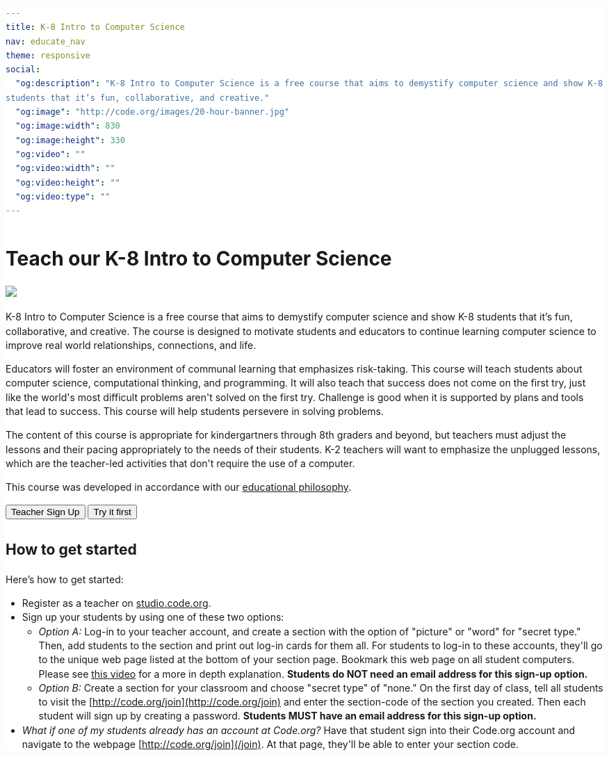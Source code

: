 ```yaml
---
title: K-8 Intro to Computer Science
nav: educate_nav
theme: responsive
social:
  "og:description": "K-8 Intro to Computer Science is a free course that aims to demystify computer science and show K-8 students that it’s fun, collaborative, and creative."
  "og:image": "http://code.org/images/20-hour-banner.jpg"
  "og:image:width": 830
  "og:image:height": 330
  "og:video": ""
  "og:video:width": ""
  "og:video:height": ""
  "og:video:type": ""
---
```

# Teach our K-8 Intro to Computer Science

<img src="/images/20-hour-banner.jpg" style="max-width: 100%"/>

K-8 Intro to Computer Science is a free course that aims to demystify computer science and show K-8 students that it’s fun, collaborative, and creative. The course is designed to motivate students and educators to continue learning computer science to improve real world relationships, connections, and life.

Educators will foster an environment of communal learning that emphasizes risk-taking. This course will teach students about computer science, computational thinking, and programming. It will also teach that success does not come on the first try, just like the world's most difficult problems aren't solved on the first try.  Challenge is good when it is supported by plans and tools that lead to success. This course will help students persevere in solving problems.

The content of this course is appropriate for kindergartners through 8th graders and beyond, but teachers must adjust the lessons and their pacing appropriately to the needs of their students. K-2 teachers will want to emphasize the unplugged lessons, which are the teacher-led activities that don't require the use of a computer.

This course was developed in accordance with our [educational philosophy](/educate/curriculum#philosophy).

[<button>Teacher Sign Up</button>](http://studio.code.org/users/sign_up?user%5Buser_type%5D=teacher) [<button>Try it first</button>](https://studio.code.org/s/20-hour)

## How to get started

Here’s how to get started:

- Register as a teacher on [studio.code.org](http://studio.code.org/users/sign_up?user%5Buser_type%5D=teacher).
- Sign up your students by using one of these two options:
	- *Option A:* Log-in to your teacher account, and create a section with the option of "picture" or "word" for "secret type." Then, add students to the section and print out log-in cards for them all. For students to log-in to these accounts, they'll go to the unique web page listed at the bottom of your section page. Bookmark this web page on all student computers. Please see [this video](https://www.youtube.com/watch?v=_smelV_KISE) for a more in depth explanation. **Students do NOT need an email address for this sign-up option.**
	- *Option B:* Create a section for your classroom and choose "secret type" of "none." On the first day of class, tell all students to visit the [http://code.org/join](http://code.org/join) and enter the section-code of the section you created. Then each student will sign up by creating a password. **Students MUST have an email address for this sign-up option.**
- *What if one of my students already has an account at Code.org?* Have that student sign into their Code.org account and navigate to the webpage [http://code.org/join](/join). At that page, they'll be able to enter your section code.